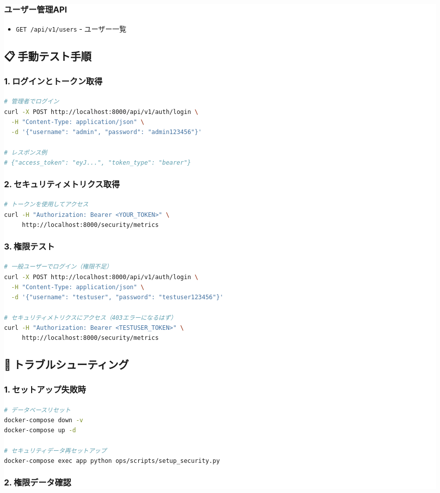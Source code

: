 ### ユーザー管理API
- `GET /api/v1/users` - ユーザー一覧

## 📋 手動テスト手順

### 1. ログインとトークン取得

```bash
# 管理者でログイン
curl -X POST http://localhost:8000/api/v1/auth/login \
  -H "Content-Type: application/json" \
  -d '{"username": "admin", "password": "admin123456"}'

# レスポンス例
# {"access_token": "eyJ...", "token_type": "bearer"}
```

### 2. セキュリティメトリクス取得

```bash
# トークンを使用してアクセス
curl -H "Authorization: Bearer <YOUR_TOKEN>" \
     http://localhost:8000/security/metrics
```

### 3. 権限テスト

```bash
# 一般ユーザーでログイン（権限不足）
curl -X POST http://localhost:8000/api/v1/auth/login \
  -H "Content-Type: application/json" \
  -d '{"username": "testuser", "password": "testuser123456"}'

# セキュリティメトリクスにアクセス（403エラーになるはず）
curl -H "Authorization: Bearer <TESTUSER_TOKEN>" \
     http://localhost:8000/security/metrics
```

## 🐛 トラブルシューティング

### 1. セットアップ失敗時

```bash
# データベースリセット
docker-compose down -v
docker-compose up -d

# セキュリティデータ再セットアップ
docker-compose exec app python ops/scripts/setup_security.py
```

### 2. 権限データ確認
